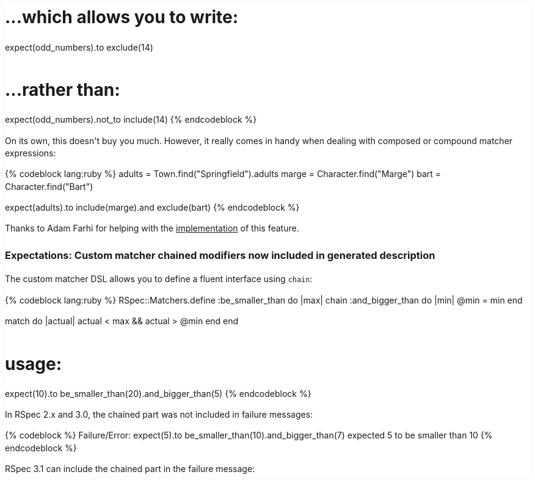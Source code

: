 # ...which allows you to write:
expect(odd_numbers).to exclude(14)

# ...rather than:
expect(odd_numbers).not_to include(14)
{% endcodeblock %}

On its own, this doesn't buy you much. However, it really comes in handy
when dealing with composed or compound matcher expressions:

{% codeblock lang:ruby %}
adults = Town.find("Springfield").adults
marge  = Character.find("Marge")
bart   = Character.find("Bart")

expect(adults).to include(marge).and exclude(bart)
{% endcodeblock %}

Thanks to Adam Farhi for helping with the
[implementation](https://github.com/rspec/rspec-expectations/pull/618)
of this feature.

### Expectations: Custom matcher chained modifiers now included in generated description

The custom matcher DSL allows you to define a fluent interface using
`chain`:

{% codeblock lang:ruby %}
RSpec::Matchers.define :be_smaller_than do |max|
  chain :and_bigger_than do |min|
    @min = min
  end

  match do |actual|
    actual < max && actual > @min
  end
end

# usage:
expect(10).to be_smaller_than(20).and_bigger_than(5)
{% endcodeblock %}

In RSpec 2.x and 3.0, the chained part was not included in failure messages:

{% codeblock %}
Failure/Error: expect(5).to be_smaller_than(10).and_bigger_than(7)
  expected 5 to be smaller than 10
{% endcodeblock %}

RSpec 3.1 can include the chained part in the failure message:
